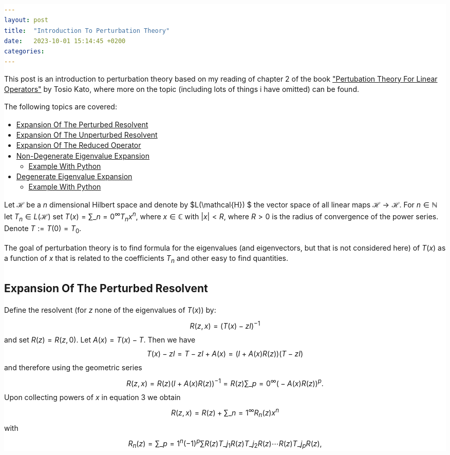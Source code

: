 ```yaml
---
layout: post
title:  "Introduction To Perturbation Theory"
date:   2023-10-01 15:14:45 +0200
categories:
---
```


This post is an introduction to perturbation theory based on my reading of chapter 2 of the book ["Pertubation Theory For Linear Operators"](https://link.springer.com/book/10.1007/978-3-642-66282-9) by Tosio Kato, where more on the topic (including lots of things i have omitted) can be found.

The following topics are covered:

- [Expansion Of The Perturbed Resolvent](#expansion-of-the-perturbed-resolvent)
- [Expansion Of The Unperturbed Resolvent](#expansion-of-the-unperturbed-resolvent)
- [Expansion Of The Reduced Operator](#expansion-of-the-reduced-operator)
- [Non-Degenerate Eigenvalue Expansion](#non-degenerate-eigenvalue-expansion)
    - [Example With Python](#python-example)
- [Degenerate Eigenvalue Expansion](#degenerate-eigenvalue-expansion)
    - [Example With Python](#python-example-1)

Let $\mathcal{H}$ be a $n$ dimensional Hilbert space and denote by $L(\mathcal{H}) $ the vector space of all linear maps $\mathcal{H} \to \mathcal{H}$.
For $n \in \mathbb{N}$ let $T_n \in L(\mathcal{H})$ set
$T( x) = \sum\_{n=0}^\infty T_n x^n$, where $x \in \mathbb{C}$ with $|x|<R$, where $R>0$ is the radius of convergence of the power series. Denote $T := T(0) = T_0$.

The goal of perturbation theory is to find formula for the eigenvalues (and eigenvectors, but that is not considered here) of $T(x)$ as a function of $x$ that is related to the coefficients $T_n$ and other easy to find quantities.

## Expansion Of The Perturbed Resolvent
Define the resolvent (for $z$ none of the eigenvalues of $T(x)$) by:
$$
\begin{equation}
 R(z,x) = (T(x) -zI)^{-1}
\end{equation}
$$
and set $R(z) = R(z,0)$.
Let $A(x) = T(x) -T$.
Then we have
$$
\begin{equation} T(x) - zI = T -z I + A(x) =  \big(I +A(x)  R(z) \big)(T-zI)
\end{equation}
$$
and therefore using the geometric series
$$ 
\begin{equation}
R(z,x) = R(z) (I + A(x)R(z))^{-1} =R(z) \sum\_{p=0}^\infty \big(-A(x) R(z)\big)^p .
\end{equation}$$
Upon collecting powers of $x$ in equation 3 we obtain
$$
\begin{equation}
R(z,x) = R(z) + \sum\_{n=1 }^\infty R_n(z) x^n
\end{equation}
$$
with
$$
\begin{equation}
R_n(z) = \sum\_{p=1}^n  (-1 )^p \sum  R(z) T\_{j_1} R(z) T\_{j_2} R(z) \cdots R(z) T\_{j_p} R(z),
\end{equation}
$$
